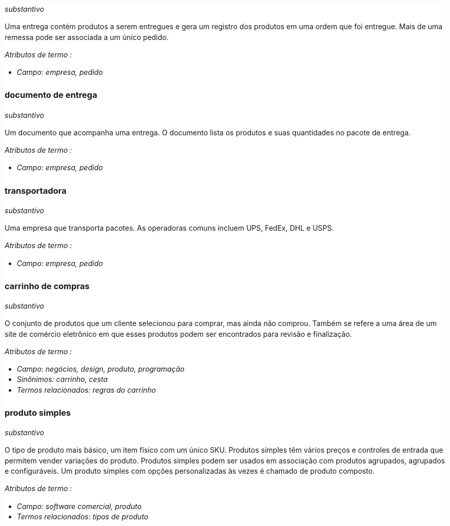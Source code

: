 _substantivo_

Uma entrega contém produtos a serem entregues e gera um registro dos produtos em uma ordem que foi entregue.
Mais de uma remessa pode ser associada a um único pedido.

_Atributos de termo :_

* _Campo: empresa, pedido_

### documento de entrega

_substantivo_

Um documento que acompanha uma entrega. O documento lista os produtos e suas quantidades no pacote de entrega.

_Atributos de termo :_

* _Campo: empresa, pedido_

### transportadora

_substantivo_

Uma empresa que transporta pacotes. As operadoras comuns incluem UPS, FedEx, DHL e USPS.

_Atributos de termo :_

* _Campo: empresa, pedido_

### carrinho de compras

_substantivo_

O conjunto de produtos que um cliente selecionou para comprar, mas ainda não comprou.
Também se refere a uma área de um site de comércio eletrônico em que esses produtos podem ser encontrados para revisão e finalização.

_Atributos de termo :_

* _Campo: negócios, design, produto, programação_
* _Sinônimos: carrinho, cesta_
* _Termos relacionados: regras do carrinho_

### produto simples

_substantivo_

O tipo de produto mais básico, um item físico com um único SKU.
Produtos simples têm vários preços e controles de entrada que permitem vender variações do produto.
Produtos simples podem ser usados em associação com produtos agrupados, agrupados e configuráveis.
Um produto simples com opções personalizadas às vezes é chamado de produto composto.

_Atributos de termo :_

* _Campo: software comercial, produto_
* _Termos relacionados: tipos de produto_
